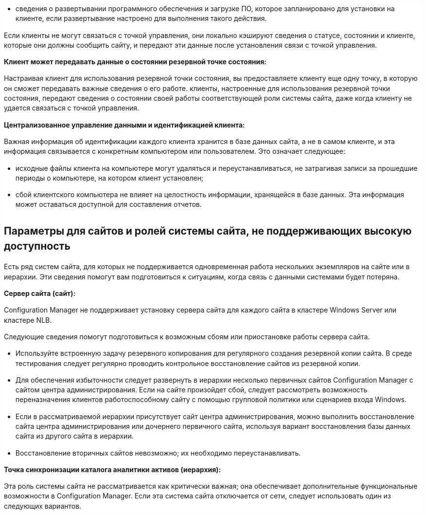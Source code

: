 -   сведения о развертывании программного обеспечения и загрузке ПО, которое запланировано для установки на клиенте, если развертывание настроено для выполнения такого действия.  

 Если клиенты не могут связаться с точкой управления, они локально кэшируют сведения о статусе, состоянии и клиенте, которые они должны сообщить сайту, и передают эти данные после установления связи с точкой управления.  

 **Клиент может передавать данные о состоянии резервной точке состояния:**  

 Настраивая клиент для использования резервной точки состояния, вы предоставляете клиенту еще одну точку, в которую он сможет передавать важные сведения о его работе. клиенты, настроенные для использования резервной точки состояния, передают сведения о состоянии своей работы соответствующей роли системы сайта, даже когда клиенту не удается связаться с точкой управления.  

 **Централизованное управление данными и идентификацией клиента:**  

 Важная информация об идентификации каждого клиента хранится в базе данных сайта, а не в самом клиенте, и эта информация связывается с конкретным компьютером или пользователем. Это означает следующее:  

-   исходные файлы клиента на компьютере могут удаляться и переустанавливаться, не затрагивая записи за прошедшие периоды о компьютере, на котором клиент установлен;  

-   сбой клиентского компьютера не влияет на целостность информации, хранящейся в базе данных. Эта информация может оставаться доступной для составления отчетов.  

##  <a name="bkmk_nonHAoptions"></a> Параметры для сайтов и ролей системы сайта, не поддерживающих высокую доступность  
 Есть ряд систем сайта, для которых не поддерживается одновременная работа нескольких экземпляров на сайте или в иерархии. Эти сведения помогут вам подготовиться к ситуациям, когда связь с данными системами будет потеряна.  

 **Сервер сайта (сайт):**  

 Configuration Manager не поддерживает установку сервера сайта для каждого сайта в кластере Windows Server или кластере NLB.  

 Следующие сведения помогут подготовиться к возможным сбоям или приостановке работы сервера сайта.  

-   Используйте встроенную задачу резервного копирования для регулярного создания резервной копии сайта. В среде тестирования следует регулярно проводить контрольное восстановление сайтов из резервной копии.  

-   Для обеспечения избыточности следует развернуть в иерархии несколько первичных сайтов Configuration Manager с сайтом центра администрирования. Если на сайте произойдет сбой, следует рассмотреть возможность переназначения клиентов работоспособному сайту с помощью групповой политики или сценариев входа Windows.  

-   Если в рассматриваемой иерархии присутствует сайт центра администрирования, можно выполнить восстановление сайта центра администрирования или дочернего первичного сайта, используя вариант восстановления базы данных сайта из другого сайта в иерархии.  

-   Восстановление вторичных сайтов невозможно; их необходимо переустанавливать.  

 **Точка синхронизации каталога аналитики активов (иерархия):**  

 Эта роль системы сайта не рассматривается как критически важная; она обеспечивает дополнительные функциональные возможности в Configuration Manager. Если эта система сайта отключается от сети, следует использовать один из следующих вариантов.  
